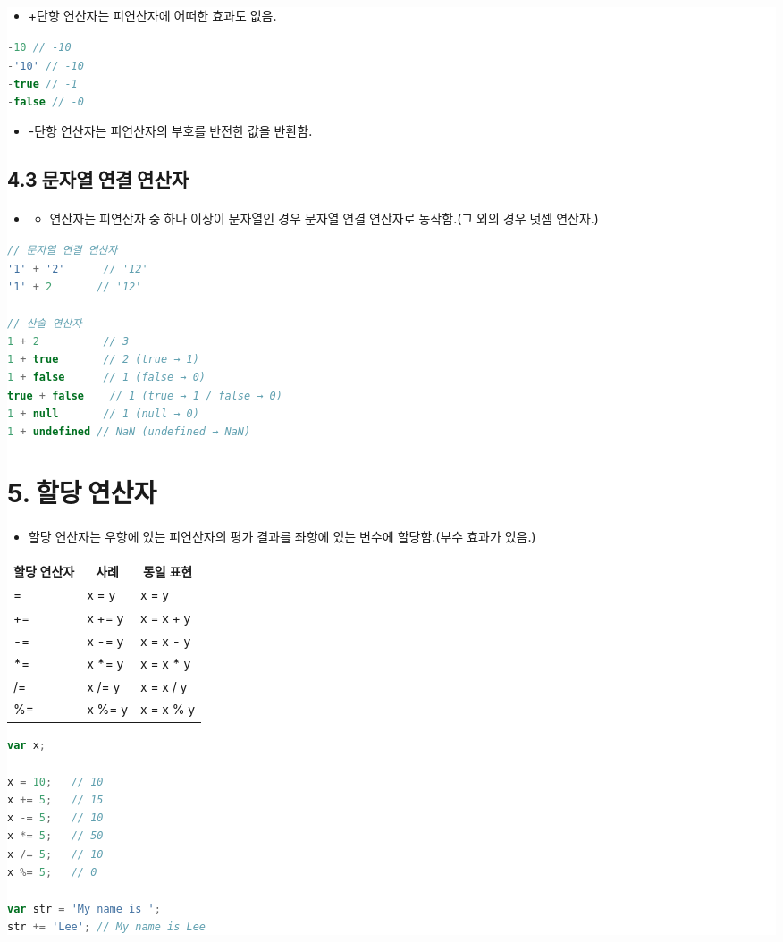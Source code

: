 - +단항 연산자는 피연산자에 어떠한 효과도 없음.

```jsx
-10 // -10
-'10' // -10
-true // -1
-false // -0
```

- -단항 연산자는 피연산자의 부호를 반전한 값을 반환함.

## 4.3 문자열 연결 연산자

- - 연산자는 피연산자 중 하나 이상이 문자열인 경우 문자열 연결 연산자로 동작함.(그 외의 경우 덧셈 연산자.)

```jsx
// 문자열 연결 연산자
'1' + '2'      // '12'
'1' + 2       // '12'

// 산술 연산자
1 + 2          // 3
1 + true       // 2 (true → 1)
1 + false      // 1 (false → 0)
true + false    // 1 (true → 1 / false → 0)
1 + null       // 1 (null → 0)
1 + undefined // NaN (undefined → NaN)
```

# 5. 할당 연산자

- 할당 연산자는 우항에 있는 피연산자의 평가 결과를 좌항에 있는 변수에 할당함.(부수 효과가 있음.)

| 할당 연산자 | 사례   | 동일 표현 |
| ----------- | ------ | --------- |
| =           | x = y  | x = y     |
| +=          | x += y | x = x + y |
| -=          | x -= y | x = x - y |
| *=          | x *= y | x = x * y |
| /=          | x /= y | x = x / y |
| %=          | x %= y | x = x % y |

```jsx
var x;

x = 10;   // 10
x += 5;   // 15
x -= 5;   // 10
x *= 5;   // 50
x /= 5;   // 10
x %= 5;   // 0

var str = 'My name is ';
str += 'Lee'; // My name is Lee
```
